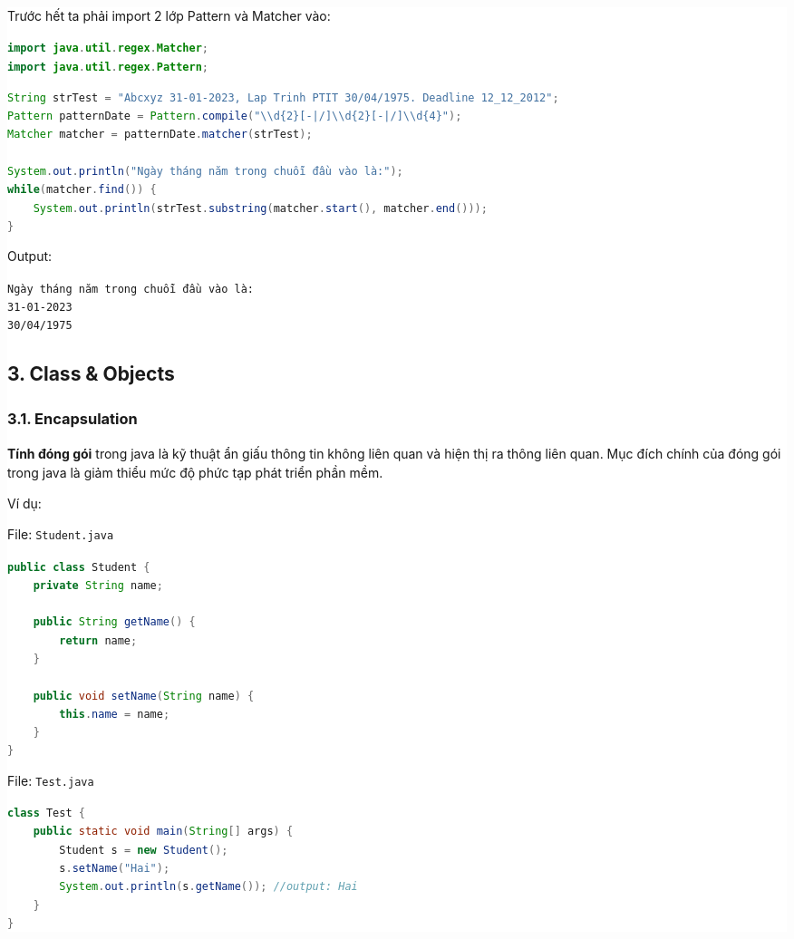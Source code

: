 Trước hết ta phải import 2 lớp Pattern và Matcher vào:

```java
import java.util.regex.Matcher;
import java.util.regex.Pattern;
```
```java
String strTest = "Abcxyz 31-01-2023, Lap Trinh PTIT 30/04/1975. Deadline 12_12_2012";
Pattern patternDate = Pattern.compile("\\d{2}[-|/]\\d{2}[-|/]\\d{4}");
Matcher matcher = patternDate.matcher(strTest);
    
System.out.println("Ngày tháng năm trong chuỗi đầu vào là:");
while(matcher.find()) {
    System.out.println(strTest.substring(matcher.start(), matcher.end()));
}
```
Output:
```
Ngày tháng năm trong chuỗi đầu vào là:
31-01-2023
30/04/1975
```

## 3. Class & Objects

### 3.1. Encapsulation

**Tính đóng gói** trong java là kỹ thuật ẩn giấu thông tin không liên quan và hiện thị ra thông liên quan. Mục đích chính của đóng gói trong java là giảm thiểu mức độ phức tạp phát triển phần mềm.

Ví dụ:

File: `Student.java`
```java
public class Student {
    private String name;
 
    public String getName() {
        return name;
    }
 
    public void setName(String name) {
        this.name = name;
    }
}
```
File: `Test.java`
```java
class Test {
    public static void main(String[] args) {
        Student s = new Student();
        s.setName("Hai");
        System.out.println(s.getName()); //output: Hai
    }
}
```
